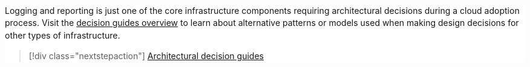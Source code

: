 Logging and reporting is just one of the core infrastructure components requiring architectural decisions during a cloud adoption process. Visit the [decision guides overview](../overview.md) to learn about alternative patterns or models used when making design decisions for other types of infrastructure.

> [!div class="nextstepaction"]
> [Architectural decision guides](../overview.md)

